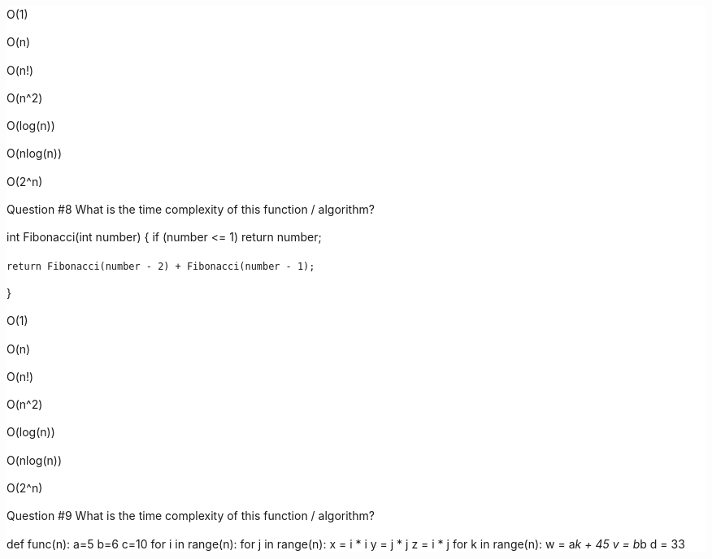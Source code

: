O(1)


O(n)


O(n!)


O(n^2)


O(log(n))


O(nlog(n))


O(2^n)

Question #8
What is the time complexity of this function / algorithm?

int Fibonacci(int number)
{
    if (number <= 1) return number;

    return Fibonacci(number - 2) + Fibonacci(number - 1);
}

O(1)


O(n)


O(n!)


O(n^2)


O(log(n))


O(nlog(n))


O(2^n)

Question #9
What is the time complexity of this function / algorithm?

def func(n):
    a=5
    b=6
    c=10
    for i in range(n):
        for j in range(n):
            x = i * i
            y = j * j
            z = i * j
    for k in range(n):
        w = a*k + 45
        v = b*b
    d = 33
